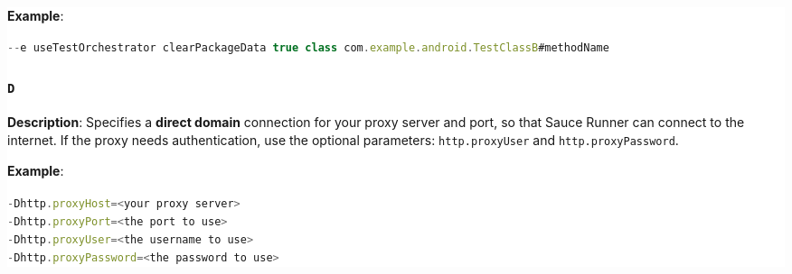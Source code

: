 __Example__:

```js title="CLI"
--e useTestOrchestrator clearPackageData true class com.example.android.TestClassB#methodName
```

### `D`

__Description__: Specifies a **direct domain** connection for your proxy server and port, so that Sauce Runner can connect to the internet. If the proxy needs authentication, use the optional parameters: `http.proxyUser` and `http.proxyPassword`.

__Example__:

```js title="CLI"
-Dhttp.proxyHost=<your proxy server>
-Dhttp.proxyPort=<the port to use>
-Dhttp.proxyUser=<the username to use>
-Dhttp.proxyPassword=<the password to use>
```